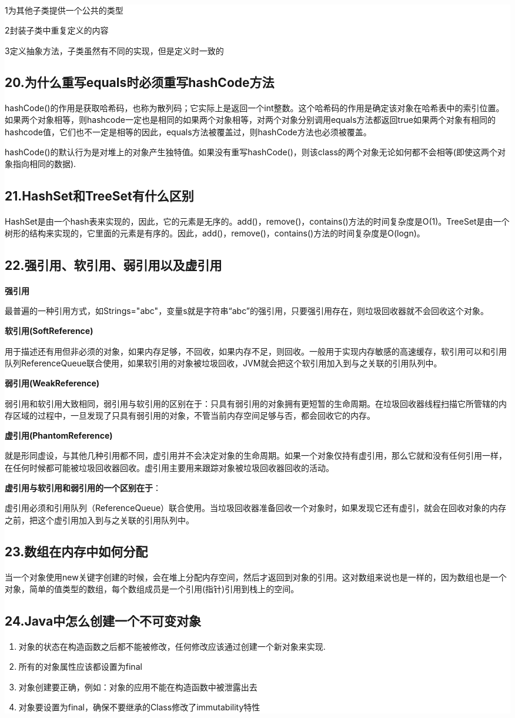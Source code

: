 1为其他子类提供一个公共的类型

2封装子类中重复定义的内容

3定义抽象方法，子类虽然有不同的实现，但是定义时一致的

## 20.为什么重写equals时必须重写hashCode方法

hashCode()的作用是获取哈希码，也称为散列码；它实际上是返回一个int整数。这个哈希码的作用是确定该对象在哈希表中的索引位置。如果两个对象相等，则hashcode一定也是相同的如果两个对象相等，对两个对象分别调用equals方法都返回true如果两个对象有相同的hashcode值，它们也不一定是相等的因此，equals方法被覆盖过，则hashCode方法也必须被覆盖。

hashCode()的默认行为是对堆上的对象产生独特值。如果没有重写hashCode()，则该class的两个对象无论如何都不会相等(即使这两个对象指向相同的数据).

## 21.HashSet和TreeSet有什么区别

HashSet是由一个hash表来实现的，因此，它的元素是无序的。add()，remove()，contains()方法的时间复杂度是O(1)。TreeSet是由一个树形的结构来实现的，它里面的元素是有序的。因此，add()，remove()，contains()方法的时间复杂度是O(logn)。

## 22.强引用、软引用、弱引用以及虚引用

**强引用**

最普遍的一种引用方式，如Strings="abc"，变量s就是字符串“abc”的强引用，只要强引用存在，则垃圾回收器就不会回收这个对象。

**软引用(SoftReference)**

用于描述还有用但非必须的对象，如果内存足够，不回收，如果内存不足，则回收。一般用于实现内存敏感的高速缓存，软引用可以和引用队列ReferenceQueue联合使用，如果软引用的对象被垃圾回收，JVM就会把这个软引用加入到与之关联的引用队列中。

**弱引用(WeakReference)**

弱引用和软引用大致相同，弱引用与软引用的区别在于：只具有弱引用的对象拥有更短暂的生命周期。在垃圾回收器线程扫描它所管辖的内存区域的过程中，一旦发现了只具有弱引用的对象，不管当前内存空间足够与否，都会回收它的内存。

**虚引用(PhantomReference)**

就是形同虚设，与其他几种引用都不同，虚引用并不会决定对象的生命周期。如果一个对象仅持有虚引用，那么它就和没有任何引用一样，在任何时候都可能被垃圾回收器回收。虚引用主要用来跟踪对象被垃圾回收器回收的活动。

**虚引用与软引用和弱引用的一个区别在于**：

虚引用必须和引用队列（ReferenceQueue）联合使用。当垃圾回收器准备回收一个对象时，如果发现它还有虚引，就会在回收对象的内存之前，把这个虚引用加入到与之关联的引用队列中。

## 23.数组在内存中如何分配

当一个对象使用new关键字创建的时候，会在堆上分配内存空间，然后才返回到对象的引用。这对数组来说也是一样的，因为数组也是一个对象，简单的值类型的数组，每个数组成员是一个引用(指针)引用到栈上的空间。

## 24.Java中怎么创建一个不可变对象

1. 对象的状态在构造函数之后都不能被修改，任何修改应该通过创建一个新对象来实现.

2. 所有的对象属性应该都设置为final

3. 对象创建要正确，例如：对象的应用不能在构造函数中被泄露出去

4. 对象要设置为final，确保不要继承的Class修改了immutability特性
